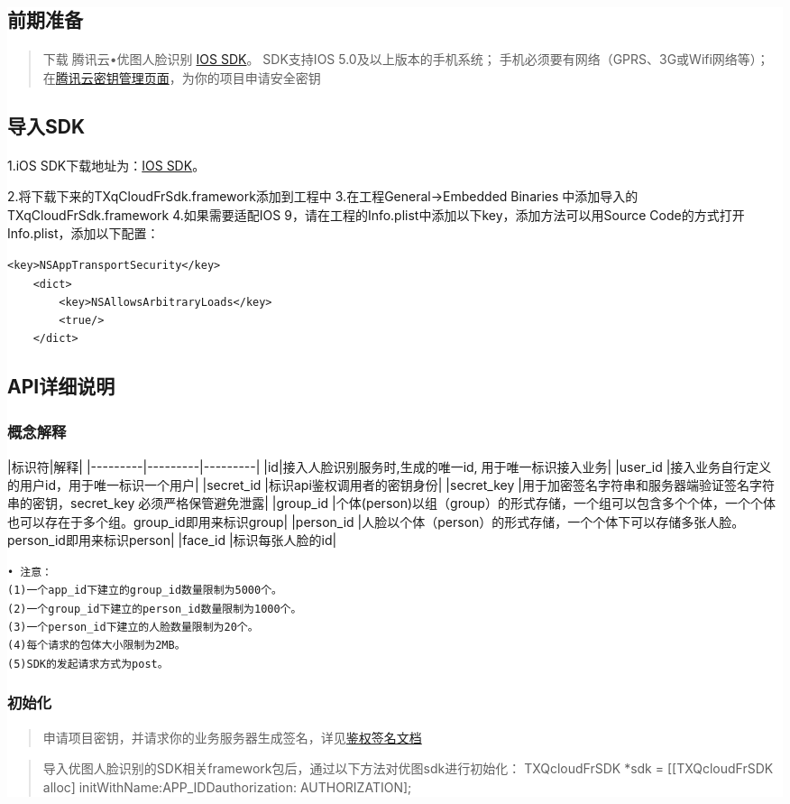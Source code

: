 ## 前期准备
>	下载 腾讯云•优图人脸识别 [IOS SDK](http://imgcache.qq.com/qcloud/tianyan/sdk/QCloudFR_IOS_SDK1.0.zip)。
SDK支持IOS 5.0及以上版本的手机系统；
手机必须要有网络（GPRS、3G或Wifi网络等）；
在[腾讯云密钥管理页面](https://console.qcloud.com/capi/project)，为你的项目申请安全密钥

## 导入SDK
1.iOS SDK下载地址为：[IOS SDK](http://imgcache.qq.com/qcloud/tianyan/sdk/QCloudFR_IOS_SDK1.0.zip)。

2.将下载下来的TXqCloudFrSdk.framework添加到工程中
3.在工程General->Embedded Binaries 中添加导入的TXqCloudFrSdk.framework
4.如果需要适配IOS 9，请在工程的Info.plist中添加以下key，添加方法可以用Source Code的方式打开Info.plist，添加以下配置：
```
<key>NSAppTransportSecurity</key>
    <dict>
        <key>NSAllowsArbitraryLoads</key>
        <true/>
    </dict>
```

## API详细说明
### 概念解释
|标识符|解释|
|---------|---------|---------|
|id|接入人脸识别服务时,生成的唯一id, 用于唯一标识接入业务|
|user_id	|接入业务自行定义的用户id，用于唯一标识一个用户|
|secret_id	|标识api鉴权调用者的密钥身份|
|secret_key	|用于加密签名字符串和服务器端验证签名字符串的密钥，secret_key 必须严格保管避免泄露|
|group_id	|个体(person)以组（group）的形式存储，一个组可以包含多个个体，一个个体也可以存在于多个组。group_id即用来标识group|
|person_id	|人脸以个体（person）的形式存储，一个个体下可以存储多张人脸。person_id即用来标识person|
|face_id	|标识每张人脸的id|

```
• 注意：
(1)一个app_id下建立的group_id数量限制为5000个。
(2)一个group_id下建立的person_id数量限制为1000个。
(3)一个person_id下建立的人脸数量限制为20个。
(4)每个请求的包体大小限制为2MB。
(5)SDK的发起请求方式为post。
```
### 初始化
>申请项目密钥，并请求你的业务服务器生成签名，详见[鉴权签名文档](http://imgcache.qq.com/qcloud/tianyan/wiki/Authorization.pdf)

>导入优图人脸识别的SDK相关framework包后，通过以下方法对优图sdk进行初始化：
TXQcloudFrSDK *sdk = [[TXQcloudFrSDK alloc] initWithName:APP_IDDauthorization: AUTHORIZATION];
